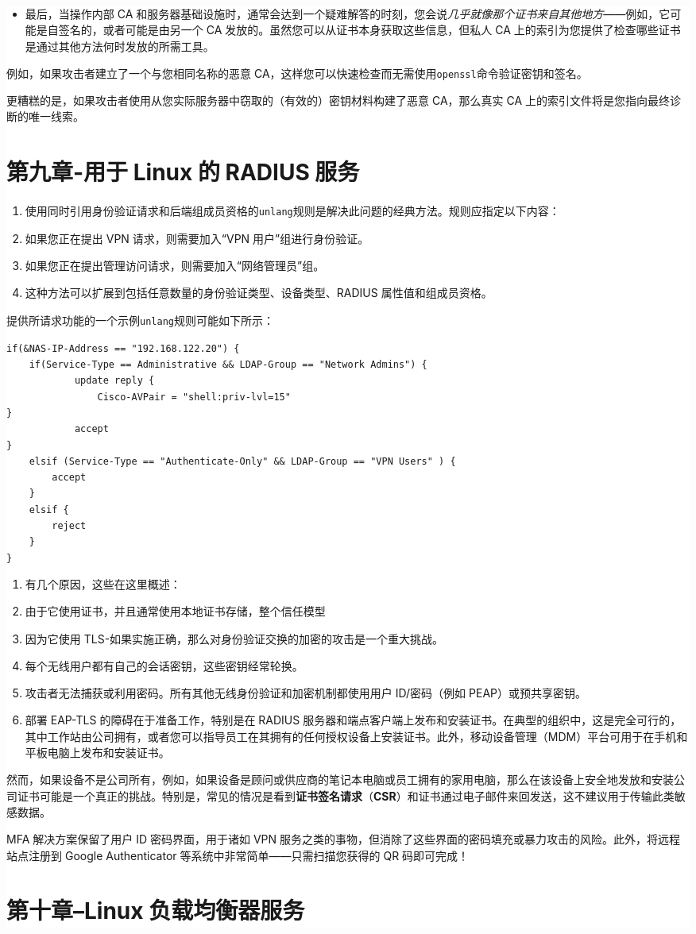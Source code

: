 +   最后，当操作内部 CA 和服务器基础设施时，通常会达到一个疑难解答的时刻，您会说*几乎就像那个证书来自其他地方*——例如，它可能是自签名的，或者可能是由另一个 CA 发放的。虽然您可以从证书本身获取这些信息，但私人 CA 上的索引为您提供了检查哪些证书是通过其他方法何时发放的所需工具。

例如，如果攻击者建立了一个与您相同名称的恶意 CA，这样您可以快速检查而无需使用`openssl`命令验证密钥和签名。

更糟糕的是，如果攻击者使用从您实际服务器中窃取的（有效的）密钥材料构建了恶意 CA，那么真实 CA 上的索引文件将是您指向最终诊断的唯一线索。

# 第九章-用于 Linux 的 RADIUS 服务

1.  使用同时引用身份验证请求和后端组成员资格的`unlang`规则是解决此问题的经典方法。规则应指定以下内容：

1.  如果您正在提出 VPN 请求，则需要加入“VPN 用户”组进行身份验证。

1.  如果您正在提出管理访问请求，则需要加入“网络管理员”组。

1.  这种方法可以扩展到包括任意数量的身份验证类型、设备类型、RADIUS 属性值和组成员资格。

提供所请求功能的一个示例`unlang`规则可能如下所示：

```
if(&NAS-IP-Address == "192.168.122.20") {
    if(Service-Type == Administrative && LDAP-Group == "Network Admins") {
            update reply {
                Cisco-AVPair = "shell:priv-lvl=15"
} 
            accept
} 
    elsif (Service-Type == "Authenticate-Only" && LDAP-Group == "VPN Users" ) {
        accept
    }
    elsif {
        reject
    }
}
```

1.  有几个原因，这些在这里概述：

1.  由于它使用证书，并且通常使用本地证书存储，整个信任模型

1.  因为它使用 TLS-如果实施正确，那么对身份验证交换的加密的攻击是一个重大挑战。

1.  每个无线用户都有自己的会话密钥，这些密钥经常轮换。

1.  攻击者无法捕获或利用密码。所有其他无线身份验证和加密机制都使用用户 ID/密码（例如 PEAP）或预共享密钥。

1.  部署 EAP-TLS 的障碍在于准备工作，特别是在 RADIUS 服务器和端点客户端上发布和安装证书。在典型的组织中，这是完全可行的，其中工作站由公司拥有，或者您可以指导员工在其拥有的任何授权设备上安装证书。此外，移动设备管理（MDM）平台可用于在手机和平板电脑上发布和安装证书。

然而，如果设备不是公司所有，例如，如果设备是顾问或供应商的笔记本电脑或员工拥有的家用电脑，那么在该设备上安全地发放和安装公司证书可能是一个真正的挑战。特别是，常见的情况是看到**证书签名请求**（**CSR**）和证书通过电子邮件来回发送，这不建议用于传输此类敏感数据。

MFA 解决方案保留了用户 ID 密码界面，用于诸如 VPN 服务之类的事物，但消除了这些界面的密码填充或暴力攻击的风险。此外，将远程站点注册到 Google Authenticator 等系统中非常简单——只需扫描您获得的 QR 码即可完成！

# 第十章–Linux 负载均衡器服务
